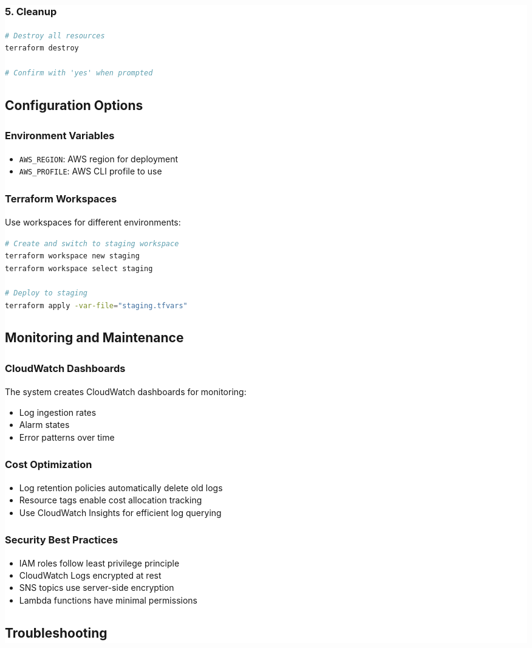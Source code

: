 ### 5. Cleanup

```bash
# Destroy all resources
terraform destroy

# Confirm with 'yes' when prompted
```

## Configuration Options

### Environment Variables

- `AWS_REGION`: AWS region for deployment
- `AWS_PROFILE`: AWS CLI profile to use

### Terraform Workspaces

Use workspaces for different environments:

```bash
# Create and switch to staging workspace
terraform workspace new staging
terraform workspace select staging

# Deploy to staging
terraform apply -var-file="staging.tfvars"
```

## Monitoring and Maintenance

### CloudWatch Dashboards

The system creates CloudWatch dashboards for monitoring:
- Log ingestion rates
- Alarm states
- Error patterns over time

### Cost Optimization

- Log retention policies automatically delete old logs
- Resource tags enable cost allocation tracking
- Use CloudWatch Insights for efficient log querying

### Security Best Practices

- IAM roles follow least privilege principle
- CloudWatch Logs encrypted at rest
- SNS topics use server-side encryption
- Lambda functions have minimal permissions

## Troubleshooting

